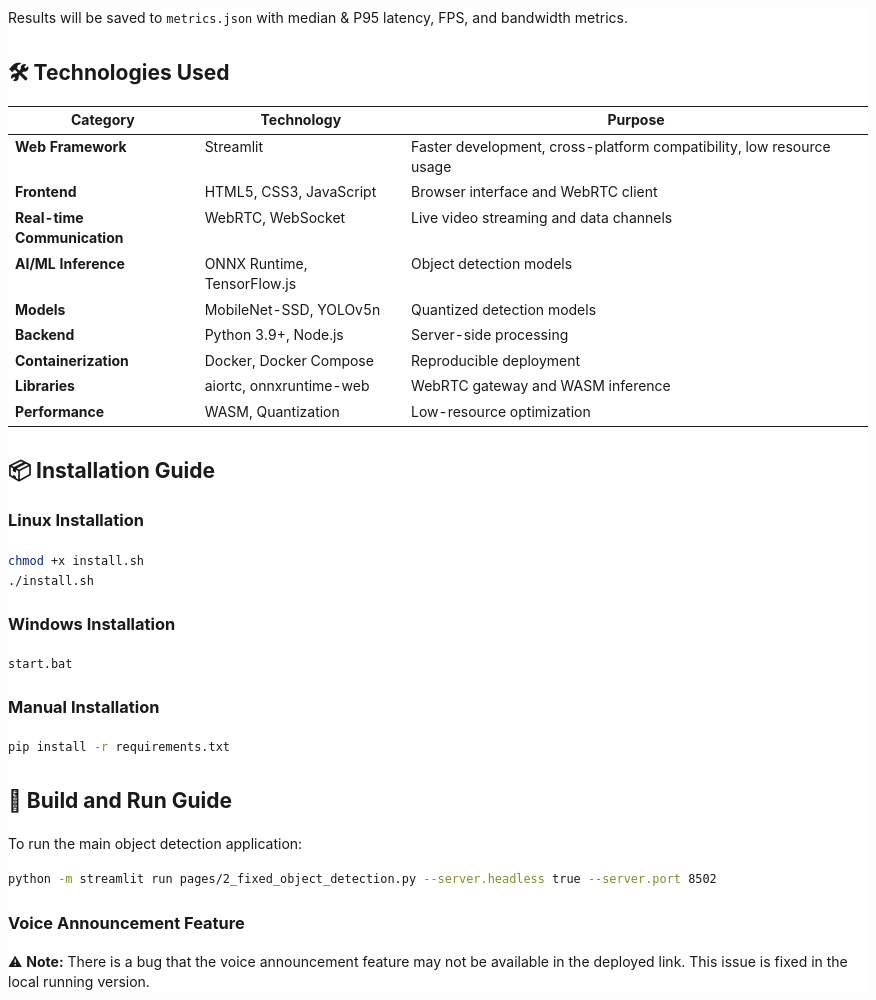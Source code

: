 Results will be saved to `metrics.json` with median & P95 latency, FPS, and bandwidth metrics.

## 🛠️ Technologies Used

| Category | Technology | Purpose |
|----------|------------|---------|
| **Web Framework** | Streamlit | Faster development, cross-platform compatibility, low resource usage |
| **Frontend** | HTML5, CSS3, JavaScript | Browser interface and WebRTC client |
| **Real-time Communication** | WebRTC, WebSocket | Live video streaming and data channels |
| **AI/ML Inference** | ONNX Runtime, TensorFlow.js | Object detection models |
| **Models** | MobileNet-SSD, YOLOv5n | Quantized detection models |
| **Backend** | Python 3.9+, Node.js | Server-side processing |
| **Containerization** | Docker, Docker Compose | Reproducible deployment |
| **Libraries** | aiortc, onnxruntime-web | WebRTC gateway and WASM inference |
| **Performance** | WASM, Quantization | Low-resource optimization |

## 📦 Installation Guide

### Linux Installation
```bash
chmod +x install.sh
./install.sh
```

### Windows Installation
```batch
start.bat
```

### Manual Installation
```bash
pip install -r requirements.txt
```

## 🔧 Build and Run Guide

To run the main object detection application:

```bash
python -m streamlit run pages/2_fixed_object_detection.py --server.headless true --server.port 8502
```

### Voice Announcement Feature
⚠️ **Note:** There is a bug that the voice announcement feature may not be available in the deployed link. This issue is fixed in the local running version.
